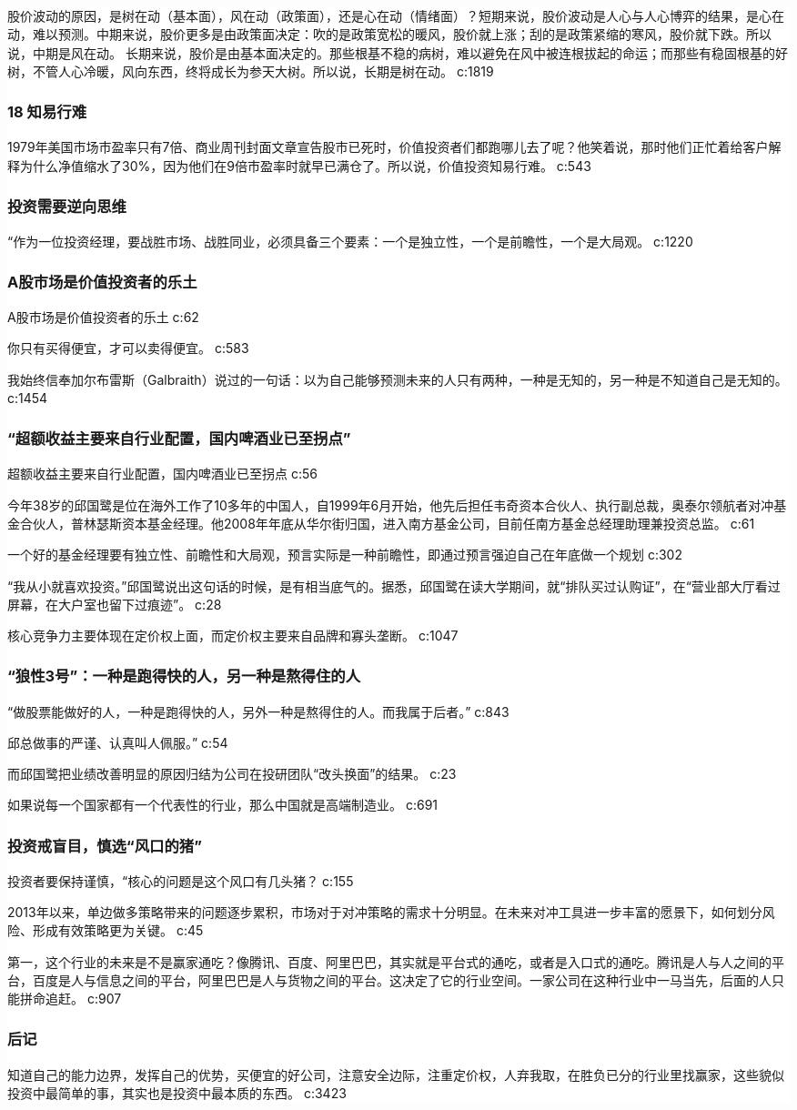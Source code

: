股价波动的原因，是树在动（基本面），风在动（政策面），还是心在动（情绪面）？短期来说，股价波动是人心与人心博弈的结果，是心在动，难以预测。中期来说，股价更多是由政策面决定：吹的是政策宽松的暖风，股价就上涨；刮的是政策紧缩的寒风，股价就下跌。所以说，中期是风在动。
长期来说，股价是由基本面决定的。那些根基不稳的病树，难以避免在风中被连根拔起的命运；而那些有稳固根基的好树，不管人心冷暖，风向东西，终将成长为参天大树。所以说，长期是树在动。 c:1819

### 18 知易行难

1979年美国市场市盈率只有7倍、商业周刊封面文章宣告股市已死时，价值投资者们都跑哪儿去了呢？他笑着说，那时他们正忙着给客户解释为什么净值缩水了30%，因为他们在9倍市盈率时就早已满仓了。所以说，价值投资知易行难。 c:543

### 投资需要逆向思维

“作为一位投资经理，要战胜市场、战胜同业，必须具备三个要素：一个是独立性，一个是前瞻性，一个是大局观。 c:1220

### A股市场是价值投资者的乐土

A股市场是价值投资者的乐土 c:62

你只有买得便宜，才可以卖得便宜。 c:583

我始终信奉加尔布雷斯（Galbraith）说过的一句话：以为自己能够预测未来的人只有两种，一种是无知的，另一种是不知道自己是无知的。 c:1454

### “超额收益主要来自行业配置，国内啤酒业已至拐点”

超额收益主要来自行业配置，国内啤酒业已至拐点 c:56

今年38岁的邱国鹭是位在海外工作了10多年的中国人，自1999年6月开始，他先后担任韦奇资本合伙人、执行副总裁，奥泰尔领航者对冲基金合伙人，普林瑟斯资本基金经理。他2008年年底从华尔街归国，进入南方基金公司，目前任南方基金总经理助理兼投资总监。 c:61

一个好的基金经理要有独立性、前瞻性和大局观，预言实际是一种前瞻性，即通过预言强迫自己在年底做一个规划 c:302

“我从小就喜欢投资。”邱国鹭说出这句话的时候，是有相当底气的。据悉，邱国鹭在读大学期间，就“排队买过认购证”，在“营业部大厅看过屏幕，在大户室也留下过痕迹”。 c:28

核心竞争力主要体现在定价权上面，而定价权主要来自品牌和寡头垄断。 c:1047

### “狼性3号”：一种是跑得快的人，另一种是熬得住的人

“做股票能做好的人，一种是跑得快的人，另外一种是熬得住的人。而我属于后者。” c:843

邱总做事的严谨、认真叫人佩服。” c:54

而邱国鹭把业绩改善明显的原因归结为公司在投研团队“改头换面”的结果。 c:23

如果说每一个国家都有一个代表性的行业，那么中国就是高端制造业。 c:691

### 投资戒盲目，慎选“风口的猪”

投资者要保持谨慎，“核心的问题是这个风口有几头猪？ c:155

2013年以来，单边做多策略带来的问题逐步累积，市场对于对冲策略的需求十分明显。在未来对冲工具进一步丰富的愿景下，如何划分风险、形成有效策略更为关键。 c:45

第一，这个行业的未来是不是赢家通吃？像腾讯、百度、阿里巴巴，其实就是平台式的通吃，或者是入口式的通吃。腾讯是人与人之间的平台，百度是人与信息之间的平台，阿里巴巴是人与货物之间的平台。这决定了它的行业空间。一家公司在这种行业中一马当先，后面的人只能拼命追赶。 c:907

### 后记

知道自己的能力边界，发挥自己的优势，买便宜的好公司，注意安全边际，注重定价权，人弃我取，在胜负已分的行业里找赢家，这些貌似投资中最简单的事，其实也是投资中最本质的东西。 c:3423
